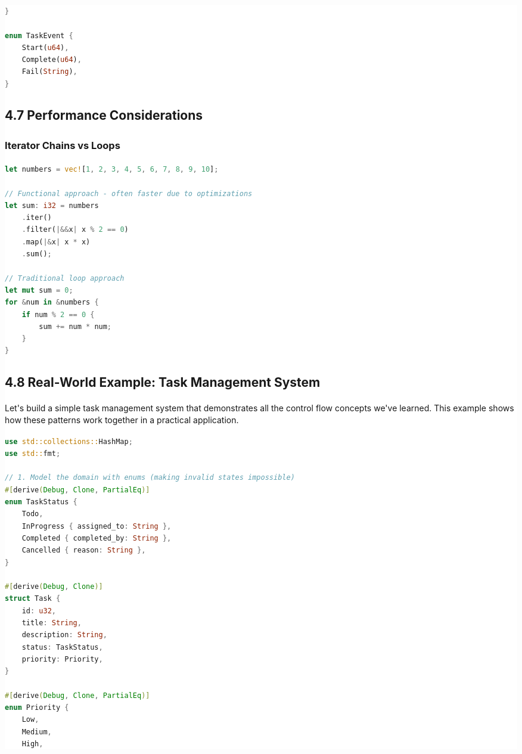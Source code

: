 ```rust
}

enum TaskEvent {
    Start(u64),
    Complete(u64),
    Fail(String),
}
```

## 4.7 Performance Considerations

### Iterator Chains vs Loops
```rust
let numbers = vec![1, 2, 3, 4, 5, 6, 7, 8, 9, 10];

// Functional approach - often faster due to optimizations
let sum: i32 = numbers
    .iter()
    .filter(|&&x| x % 2 == 0)
    .map(|&x| x * x)
    .sum();

// Traditional loop approach
let mut sum = 0;
for &num in &numbers {
    if num % 2 == 0 {
        sum += num * num;
    }
}
```

## 4.8 Real-World Example: Task Management System

Let's build a simple task management system that demonstrates all the control flow concepts we've learned. This example shows how these patterns work together in a practical application.

```rust
use std::collections::HashMap;
use std::fmt;

// 1. Model the domain with enums (making invalid states impossible)
#[derive(Debug, Clone, PartialEq)]
enum TaskStatus {
    Todo,
    InProgress { assigned_to: String },
    Completed { completed_by: String },
    Cancelled { reason: String },
}

#[derive(Debug, Clone)]
struct Task {
    id: u32,
    title: String,
    description: String,
    status: TaskStatus,
    priority: Priority,
}

#[derive(Debug, Clone, PartialEq)]
enum Priority {
    Low,
    Medium,
    High,
```